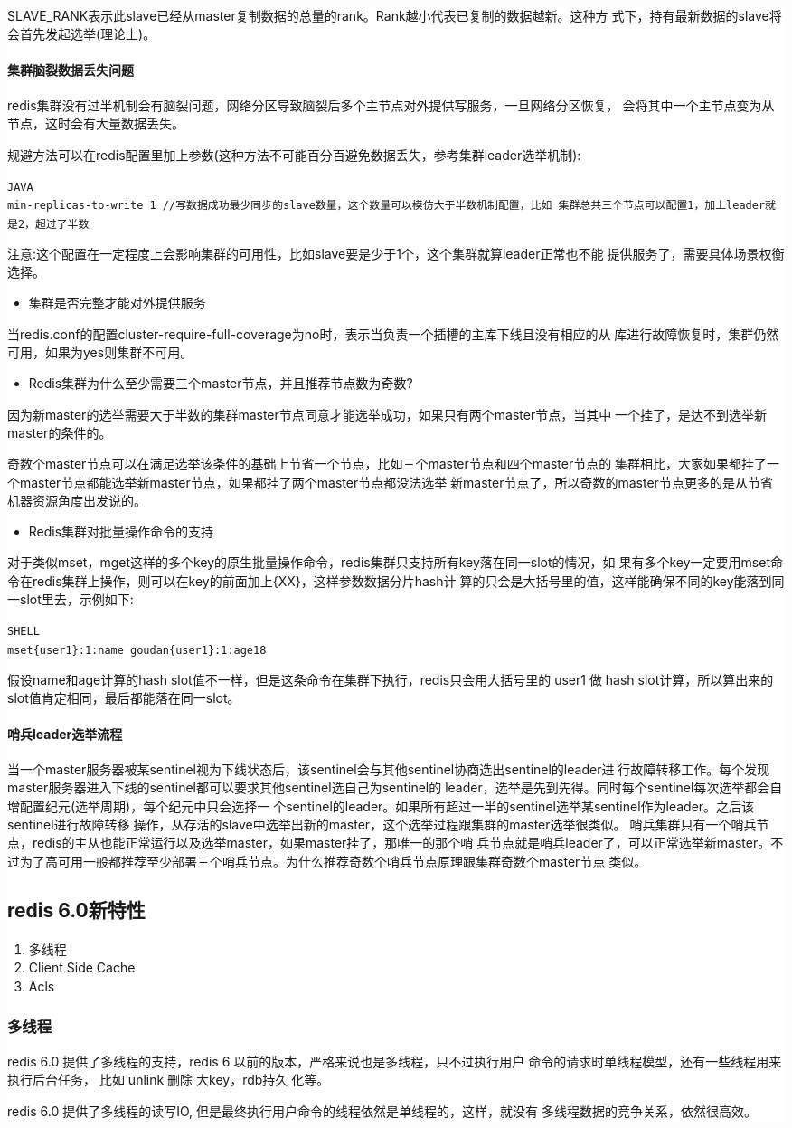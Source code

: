 SLAVE_RANK表示此slave已经从master复制数据的总量的rank。Rank越小代表已复制的数据越新。这种方 式下，持有最新数据的slave将会首先发起选举(理论上)。

#### 集群脑裂数据丢失问题

redis集群没有过半机制会有脑裂问题，网络分区导致脑裂后多个主节点对外提供写服务，一旦网络分区恢复， 会将其中一个主节点变为从节点，这时会有大量数据丢失。

规避方法可以在redis配置里加上参数(这种方法不可能百分百避免数据丢失，参考集群leader选举机制):

```
JAVA
min‐replicas‐to‐write 1 //写数据成功最少同步的slave数量，这个数量可以模仿大于半数机制配置，比如 集群总共三个节点可以配置1，加上leader就是2，超过了半数
```

注意:这个配置在一定程度上会影响集群的可用性，比如slave要是少于1个，这个集群就算leader正常也不能 提供服务了，需要具体场景权衡选择。

- 集群是否完整才能对外提供服务

当redis.conf的配置cluster-require-full-coverage为no时，表示当负责一个插槽的主库下线且没有相应的从 库进行故障恢复时，集群仍然可用，如果为yes则集群不可用。

- Redis集群为什么至少需要三个master节点，并且推荐节点数为奇数?

因为新master的选举需要大于半数的集群master节点同意才能选举成功，如果只有两个master节点，当其中 一个挂了，是达不到选举新master的条件的。

奇数个master节点可以在满足选举该条件的基础上节省一个节点，比如三个master节点和四个master节点的 集群相比，大家如果都挂了一个master节点都能选举新master节点，如果都挂了两个master节点都没法选举 新master节点了，所以奇数的master节点更多的是从节省机器资源角度出发说的。

- Redis集群对批量操作命令的支持

对于类似mset，mget这样的多个key的原生批量操作命令，redis集群只支持所有key落在同一slot的情况，如 果有多个key一定要用mset命令在redis集群上操作，则可以在key的前面加上{XX}，这样参数数据分片hash计 算的只会是大括号里的值，这样能确保不同的key能落到同一slot里去，示例如下:

```
SHELL
mset{user1}:1:name goudan{user1}:1:age18
```

假设name和age计算的hash slot值不一样，但是这条命令在集群下执行，redis只会用大括号里的 user1 做 hash slot计算，所以算出来的slot值肯定相同，最后都能落在同一slot。

#### 哨兵leader选举流程

当一个master服务器被某sentinel视为下线状态后，该sentinel会与其他sentinel协商选出sentinel的leader进 行故障转移工作。每个发现master服务器进入下线的sentinel都可以要求其他sentinel选自己为sentinel的 leader，选举是先到先得。同时每个sentinel每次选举都会自增配置纪元(选举周期)，每个纪元中只会选择一 个sentinel的leader。如果所有超过一半的sentinel选举某sentinel作为leader。之后该sentinel进行故障转移 操作，从存活的slave中选举出新的master，这个选举过程跟集群的master选举很类似。 哨兵集群只有一个哨兵节点，redis的主从也能正常运行以及选举master，如果master挂了，那唯一的那个哨 兵节点就是哨兵leader了，可以正常选举新master。不过为了高可用一般都推荐至少部署三个哨兵节点。为什么推荐奇数个哨兵节点原理跟集群奇数个master节点 类似。

## redis 6.0新特性

1. 多线程
2. Client Side Cache
3. Acls

### 多线程

redis 6.0 提供了多线程的支持，redis 6 以前的版本，严格来说也是多线程，只不过执行用户 命令的请求时单线程模型，还有一些线程用来执行后台任务， 比如 unlink 删除 大key，rdb持久 化等。

redis 6.0 提供了多线程的读写IO, 但是最终执行用户命令的线程依然是单线程的，这样，就没有 多线程数据的竞争关系，依然很高效。
